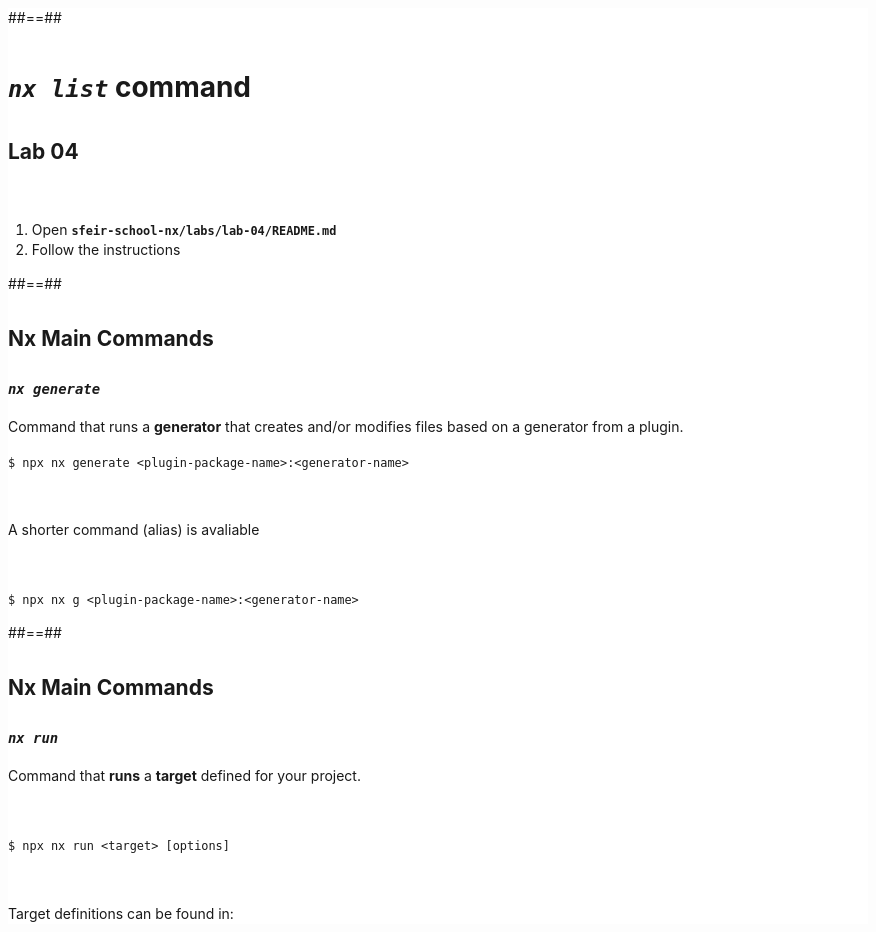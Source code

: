 ##==##


# _`nx list`_ command

## Lab 04

<br>

1. Open **`sfeir-school-nx/labs/lab-04/README.md`**
2. Follow the instructions

##==##



## Nx Main Commands

### **_`nx generate`_**

Command that runs a **generator** that creates and/or modifies files based on a generator from a plugin.

```shell
$ npx nx generate <plugin-package-name>:<generator-name>
```


<br>

A shorter command (alias) is avaliable

<br>

```shell
$ npx nx g <plugin-package-name>:<generator-name>
```


##==##



## Nx Main Commands

### **_`nx run`_**

Command that **runs** a **target** defined for your project.

<br>

```shell
$ npx nx run <target> [options]
```


<br>

Target definitions can be found in:
